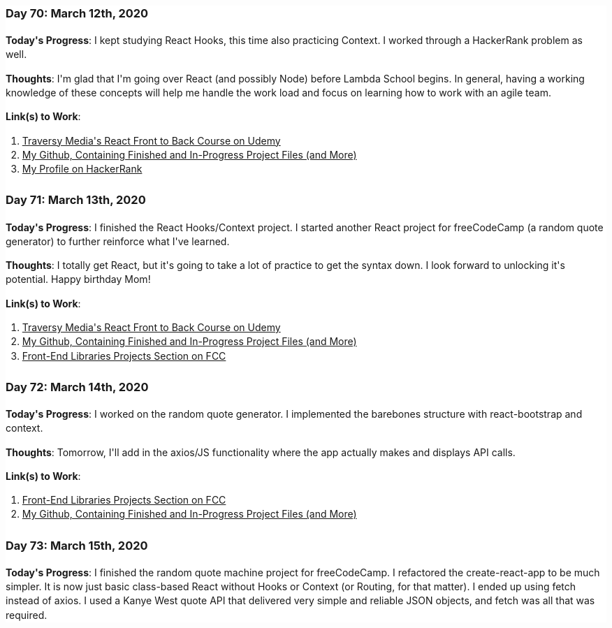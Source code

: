 ### Day 70: March 12th, 2020

**Today's Progress**: I kept studying React Hooks, this time also practicing Context. I worked through a HackerRank problem as well.

**Thoughts**: I'm glad that I'm going over React (and possibly Node) before Lambda School begins. In general, having a working knowledge of these concepts will help me handle the work load and focus on learning how to work with an agile team.

**Link(s) to Work**:

1. [Traversy Media's React Front to Back Course on Udemy](https://www.udemy.com/course/modern-react-front-to-back/)
2. [My Github, Containing Finished and In-Progress Project Files (and More)](https://github.com/dayvista)
3. [My Profile on HackerRank](https://www.hackerrank.com/dayvista)

### Day 71: March 13th, 2020

**Today's Progress**: I finished the React Hooks/Context project. I started another React project for freeCodeCamp (a random quote generator) to further reinforce what I've learned.

**Thoughts**: I totally get React, but it's going to take a lot of practice to get the syntax down. I look forward to unlocking it's potential. Happy birthday Mom!

**Link(s) to Work**:

1. [Traversy Media's React Front to Back Course on Udemy](https://www.udemy.com/course/modern-react-front-to-back/)
2. [My Github, Containing Finished and In-Progress Project Files (and More)](https://github.com/dayvista)
3. [Front-End Libraries Projects Section on FCC](https://www.freecodecamp.org/learn/front-end-libraries/front-end-libraries-projects/)

### Day 72: March 14th, 2020

**Today's Progress**: I worked on the random quote generator. I implemented the barebones structure with react-bootstrap and context.

**Thoughts**: Tomorrow, I'll add in the axios/JS functionality where the app actually makes and displays API calls.

**Link(s) to Work**:

1. [Front-End Libraries Projects Section on FCC](https://www.freecodecamp.org/learn/front-end-libraries/front-end-libraries-projects/)
2. [My Github, Containing Finished and In-Progress Project Files (and More)](https://github.com/dayvista)

### Day 73: March 15th, 2020

**Today's Progress**: I finished the random quote machine project for freeCodeCamp. I refactored the create-react-app to be much simpler. It is now just basic class-based React without Hooks or Context (or Routing, for that matter). I ended up using fetch instead of axios. I used a Kanye West quote API that delivered very simple and reliable JSON objects, and fetch was all that was required.
